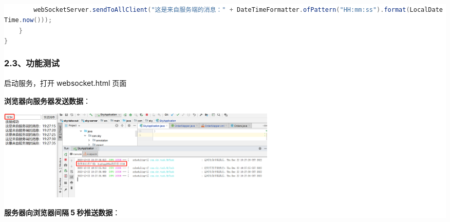```java
        webSocketServer.sendToAllClient("这是来自服务端的消息：" + DateTimeFormatter.ofPattern("HH:mm:ss").format(LocalDateTime.now()));
    }
}
```

### 2.3、功能测试

启动服务，打开 websocket.html 页面

**浏览器向服务器发送数据**：

<img src="assets/image25.png" alt="image25" style="zoom:50%;" /> 



**服务器向浏览器间隔 5 秒推送数据**：
